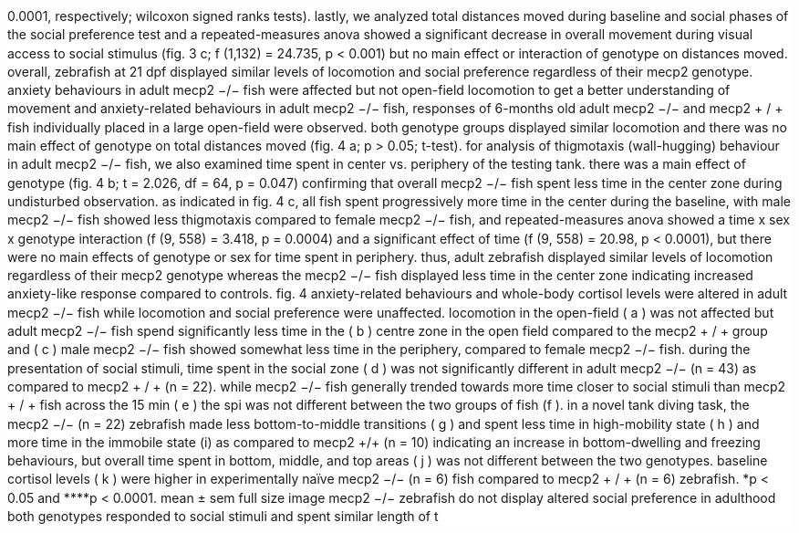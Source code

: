 0.0001, respectively; wilcoxon signed ranks tests). lastly, we analyzed total distances moved during baseline and social phases of the social preference test and a repeated-measures anova showed a significant decrease in overall movement during visual access to social stimulus (fig. 3 c; f (1,132) = 24.735, p < 0.001) but no main effect or interaction of genotype on distances moved. overall, zebrafish at 21 dpf displayed similar levels of locomotion and social preference regardless of their mecp2 genotype. anxiety behaviours in adult mecp2 −/− fish were affected but not open-field locomotion to get a better understanding of movement and anxiety-related behaviours in adult mecp2 −/− fish, responses of 6-months old adult mecp2 −/− and mecp2 + / + fish individually placed in a large open-field were observed. both genotype groups displayed similar locomotion and there was no main effect of genotype on total distances moved (fig. 4 a; p > 0.05; t-test). for analysis of thigmotaxis (wall-hugging) behaviour in adult mecp2 −/− fish, we also examined time spent in center vs. periphery of the testing tank. there was a main effect of genotype (fig. 4 b; t = 2.026, df = 64, p = 0.047) confirming that overall mecp2 −/− fish spent less time in the center zone during undisturbed observation. as indicated in fig. 4 c, all fish spent progressively more time in the center during the baseline, with male mecp2 −/− fish showed less thigmotaxis compared to female mecp2 −/− fish, and repeated-measures anova showed a time x sex x genotype interaction (f (9, 558) = 3.418, p = 0.0004) and a significant effect of time (f (9, 558) = 20.98, p < 0.0001), but there were no main effects of genotype or sex for time spent in periphery. thus, adult zebrafish displayed similar levels of locomotion regardless of their mecp2 genotype whereas the mecp2 −/− fish displayed less time in the center zone indicating increased anxiety-like response compared to controls. fig. 4 anxiety-related behaviours and whole-body cortisol levels were altered in adult mecp2 −/− fish while locomotion and social preference were unaffected. locomotion in the open-field ( a ) was not affected but adult mecp2 −/− fish spend significantly less time in the ( b ) centre zone in the open field compared to the mecp2 + / + group and ( c ) male mecp2 −/− fish showed somewhat less time in the periphery, compared to female mecp2 −/− fish. during the presentation of social stimuli, time spent in the social zone ( d ) was not significantly different in adult mecp2 −/− (n = 43) as compared to mecp2 + / + (n = 22). while mecp2 −/− fish generally trended towards more time closer to social stimuli than mecp2 + / + fish across the 15 min ( e ) the spi was not different between the two groups of fish (f ). in a novel tank diving task, the mecp2 −/− (n = 22) zebrafish made less bottom-to-middle transitions ( g ) and spent less time in high-mobility state ( h ) and more time in the immobile state (i) as compared to mecp2 +/+ (n = 10) indicating an increase in bottom-dwelling and freezing behaviours, but overall time spent in bottom, middle, and top areas ( j ) was not different between the two genotypes. baseline cortisol levels ( k ) were higher in experimentally naïve mecp2 −/− (n = 6) fish compared to mecp2 + / + (n = 6) zebrafish. *p < 0.05 and ****p < 0.0001. mean ± sem full size image mecp2 −/− zebrafish do not display altered social preference in adulthood both genotypes responded to social stimuli and spent similar length of t